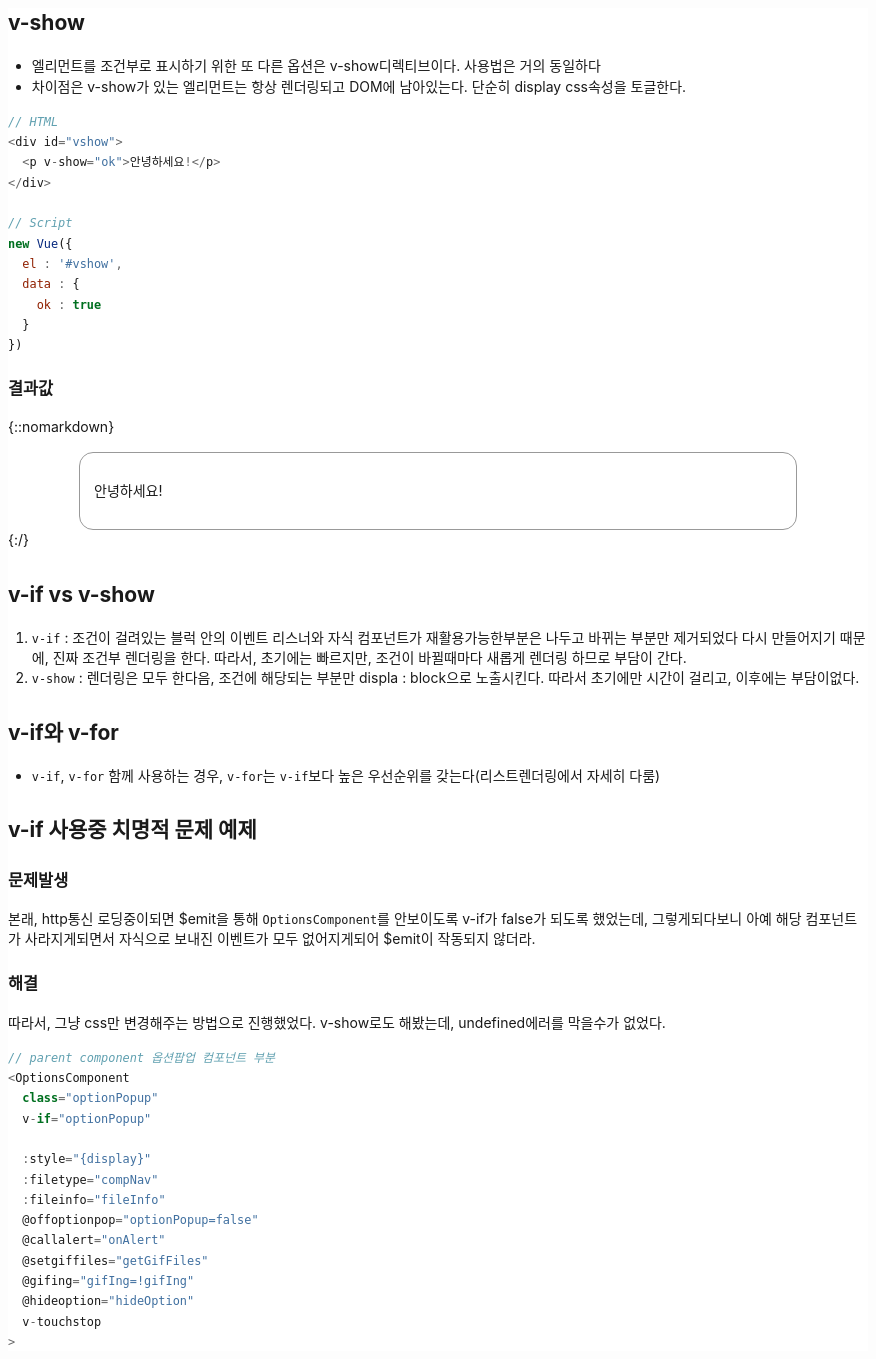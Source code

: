 ## v-show
* 엘리먼트를 조건부로 표시하기 위한 또 다른 옵션은 v-show디렉티브이다. 사용법은 거의 동일하다
* 차이점은 v-show가 있는 엘리먼트는 항상 렌더링되고 DOM에 남아있는다. 단순히 display css속성을 토글한다.

```javascript
// HTML
<div id="vshow">
  <p v-show="ok">안녕하세요!</p>
</div>

// Script
new Vue({
  el : '#vshow',
  data : {
    ok : true
  }
})
```

### 결과값

{::nomarkdown}
<div style="width : 80%; margin : 0 auto; border : 1px solid #999; border-radius : 1em; padding : 1em;">
  <div id="vshow">
    <p v-show="ok">안녕하세요!</p>
  </div>
</div>
{:/}

## v-if vs v-show
  1. `v-if` : 조건이 걸려있는 블럭 안의 이벤트 리스너와 자식 컴포넌트가 재활용가능한부분은 나두고 바뀌는 부분만 제거되었다 다시 만들어지기 때문에, 진짜 조건부 렌더링을 한다. 따라서, 초기에는 빠르지만, 조건이 바뀔때마다 새롭게 렌더링 하므로 부담이 간다.
  2. `v-show` : 렌더링은 모두 한다음, 조건에 해당되는 부분만 displa : block으로 노출시킨다. 따라서 초기에만 시간이 걸리고, 이후에는 부담이없다.

## v-if와 v-for
* `v-if`, `v-for` 함께 사용하는 경우, `v-for`는 `v-if`보다 높은 우선순위를 갖는다(리스트렌더링에서 자세히 다룸)

## v-if 사용중 치명적 문제 예제
### 문제발생
본래, http통신 로딩중이되면 $emit을 통해 `OptionsComponent`를 안보이도록 v-if가 false가 되도록 했었는데, 그렇게되다보니 아예 해당 컴포넌트가 사라지게되면서 자식으로 보내진 이벤트가 모두 없어지게되어 $emit이 작동되지 않더라.
### 해결
따라서, 그냥 css만 변경해주는 방법으로 진행했었다. v-show로도 해봤는데, undefined에러를 막을수가 없었다.

```javascript
// parent component 옵션팝업 컴포넌트 부분
<OptionsComponent
  class="optionPopup"
  v-if="optionPopup"

  :style="{display}"
  :filetype="compNav"
  :fileinfo="fileInfo"
  @offoptionpop="optionPopup=false"
  @callalert="onAlert"
  @setgiffiles="getGifFiles"
  @gifing="gifIng=!gifIng"
  @hideoption="hideOption"
  v-touchstop
>
```